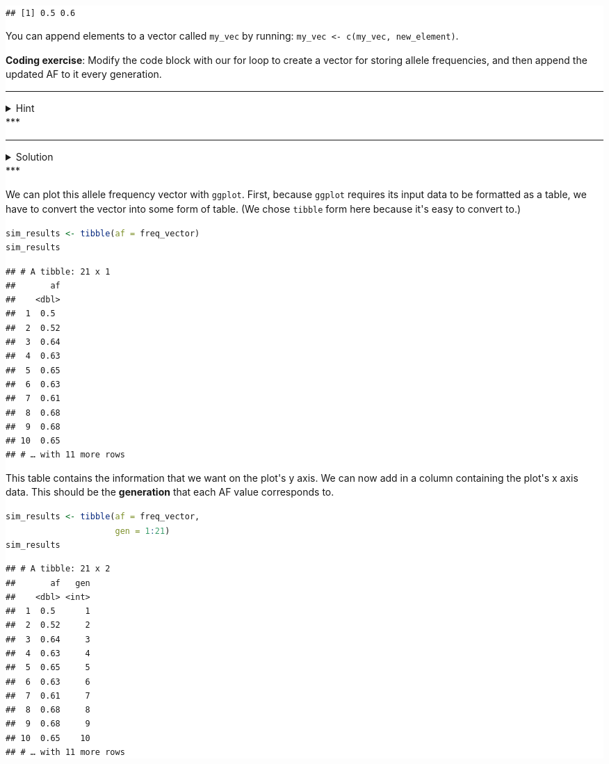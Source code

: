 ```
## [1] 0.5 0.6
```

You can append elements to a vector called `my_vec` by running: `my_vec <- c(my_vec, new_element)`.

**Coding exercise**: Modify the code block with our for loop to create a vector for storing allele frequencies, and then append the updated AF to it every generation.

***
<details><summary> Hint </summary></details>
***

***
<details><summary> Solution </summary></details>
***

We can plot this allele frequency vector with `ggplot`. First, because `ggplot` requires its input data to be formatted as a table, we have to convert the vector into some form of table. (We chose `tibble` form here because it's easy to convert to.)


```r
sim_results <- tibble(af = freq_vector)
sim_results
```

```
## # A tibble: 21 x 1
##       af
##    <dbl>
##  1  0.5 
##  2  0.52
##  3  0.64
##  4  0.63
##  5  0.65
##  6  0.63
##  7  0.61
##  8  0.68
##  9  0.68
## 10  0.65
## # … with 11 more rows
```

This table contains the information that we want on the plot's y axis. We can now add in a column containing the plot's x axis data. This should be the **generation** that each AF value corresponds to.


```r
sim_results <- tibble(af = freq_vector,
                      gen = 1:21)
sim_results
```

```
## # A tibble: 21 x 2
##       af   gen
##    <dbl> <int>
##  1  0.5      1
##  2  0.52     2
##  3  0.64     3
##  4  0.63     4
##  5  0.65     5
##  6  0.63     6
##  7  0.61     7
##  8  0.68     8
##  9  0.68     9
## 10  0.65    10
## # … with 11 more rows
```